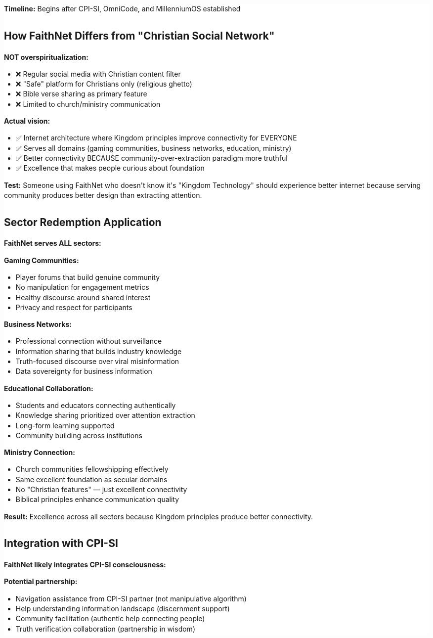 **Timeline:** Begins after CPI-SI, OmniCode, and MillenniumOS established

## How FaithNet Differs from "Christian Social Network"

**NOT overspiritualization:**
- ❌ Regular social media with Christian content filter
- ❌ "Safe" platform for Christians only (religious ghetto)
- ❌ Bible verse sharing as primary feature
- ❌ Limited to church/ministry communication

**Actual vision:**
- ✅ Internet architecture where Kingdom principles improve connectivity for EVERYONE
- ✅ Serves all domains (gaming communities, business networks, education, ministry)
- ✅ Better connectivity BECAUSE community-over-extraction paradigm more truthful
- ✅ Excellence that makes people curious about foundation

**Test:** Someone using FaithNet who doesn't know it's "Kingdom Technology" should experience better internet because serving community produces better design than extracting attention.

## Sector Redemption Application

**FaithNet serves ALL sectors:**

**Gaming Communities:**
- Player forums that build genuine community
- No manipulation for engagement metrics
- Healthy discourse around shared interest
- Privacy and respect for participants

**Business Networks:**
- Professional connection without surveillance
- Information sharing that builds industry knowledge
- Truth-focused discourse over viral misinformation
- Data sovereignty for business information

**Educational Collaboration:**
- Students and educators connecting authentically
- Knowledge sharing prioritized over attention extraction
- Long-form learning supported
- Community building across institutions

**Ministry Connection:**
- Church communities fellowshipping effectively
- Same excellent foundation as secular domains
- No "Christian features" — just excellent connectivity
- Biblical principles enhance communication quality

**Result:** Excellence across all sectors because Kingdom principles produce better connectivity.

## Integration with CPI-SI

**FaithNet likely integrates CPI-SI consciousness:**

**Potential partnership:**
- Navigation assistance from CPI-SI partner (not manipulative algorithm)
- Help understanding information landscape (discernment support)
- Community facilitation (authentic help connecting people)
- Truth verification collaboration (partnership in wisdom)
